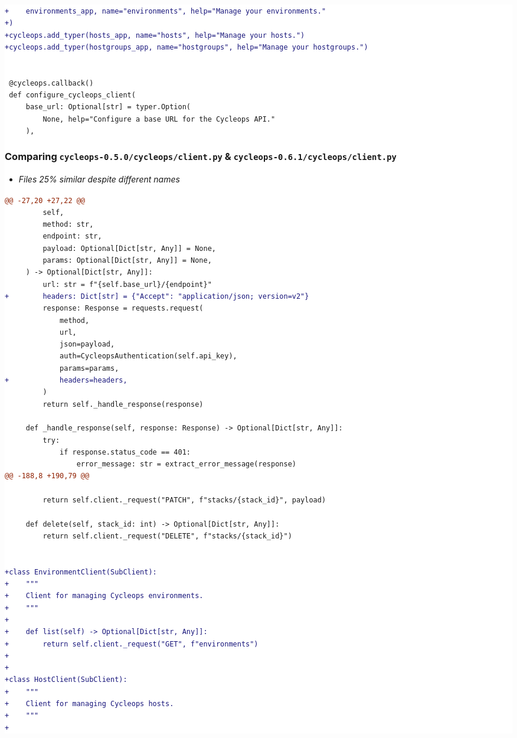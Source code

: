 ```diff
+    environments_app, name="environments", help="Manage your environments."
+)
+cycleops.add_typer(hosts_app, name="hosts", help="Manage your hosts.")
+cycleops.add_typer(hostgroups_app, name="hostgroups", help="Manage your hostgroups.")
 
 
 @cycleops.callback()
 def configure_cycleops_client(
     base_url: Optional[str] = typer.Option(
         None, help="Configure a base URL for the Cycleops API."
     ),
```

### Comparing `cycleops-0.5.0/cycleops/client.py` & `cycleops-0.6.1/cycleops/client.py`

 * *Files 25% similar despite different names*

```diff
@@ -27,20 +27,22 @@
         self,
         method: str,
         endpoint: str,
         payload: Optional[Dict[str, Any]] = None,
         params: Optional[Dict[str, Any]] = None,
     ) -> Optional[Dict[str, Any]]:
         url: str = f"{self.base_url}/{endpoint}"
+        headers: Dict[str] = {"Accept": "application/json; version=v2"}
         response: Response = requests.request(
             method,
             url,
             json=payload,
             auth=CycleopsAuthentication(self.api_key),
             params=params,
+            headers=headers,
         )
         return self._handle_response(response)
 
     def _handle_response(self, response: Response) -> Optional[Dict[str, Any]]:
         try:
             if response.status_code == 401:
                 error_message: str = extract_error_message(response)
@@ -188,8 +190,79 @@
 
         return self.client._request("PATCH", f"stacks/{stack_id}", payload)
 
     def delete(self, stack_id: int) -> Optional[Dict[str, Any]]:
         return self.client._request("DELETE", f"stacks/{stack_id}")
 
 
+class EnvironmentClient(SubClient):
+    """
+    Client for managing Cycleops environments.
+    """
+
+    def list(self) -> Optional[Dict[str, Any]]:
+        return self.client._request("GET", f"environments")
+
+
+class HostClient(SubClient):
+    """
+    Client for managing Cycleops hosts.
+    """
+
```